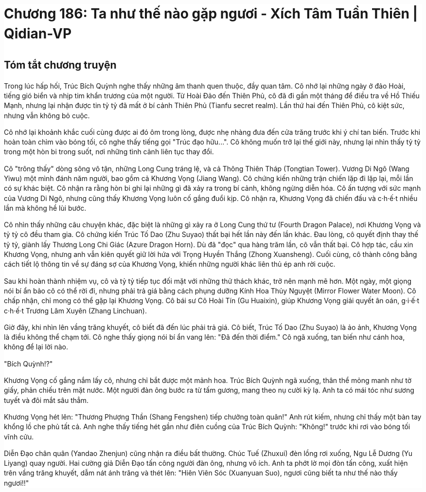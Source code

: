 # Chương 186: Ta như thế nào gặp ngươi - Xích Tâm Tuần Thiên | Qidian-VP

## Tóm tắt chương truyện

Trong lúc hấp hối, Trúc Bích Quỳnh nghe thấy những âm thanh quen thuộc, đầy quan tâm. Cô nhớ lại những ngày ở đảo Hoài, tiếng gió biển và nhịp tim khẩn trương của một người. Từ Hoài Đảo đến Thiên Phủ, cô đã đi gần một tháng để điều tra về Hồ Thiếu Mạnh, nhưng lại nhận được tin tỷ tỷ đã mất ở bí cảnh Thiên Phủ (Tianfu secret realm). Lần thứ hai đến Thiên Phủ, cô kiệt sức, nhưng vẫn không bỏ cuộc.

Cô nhớ lại khoảnh khắc cuối cùng được ai đó ôm trong lòng, được nhẹ nhàng đưa đến cửa trăng trước khi ý chí tan biến. Trước khi hoàn toàn chìm vào bóng tối, cô nghe thấy tiếng gọi "Trúc đạo hữu...". Cô không muốn trở lại thế giới này, nhưng lại nhìn thấy tỷ tỷ trong một hòn bi trong suốt, nơi những tình cảnh liên tục thay đổi.

Cô "trông thấy" dòng sông vô tận, những Long Cung tráng lệ, và cả Thông Thiên Tháp (Tongtian Tower). Vương Di Ngô (Wang Yiwu) một mình đánh năm người, bao gồm cả Khương Vọng (Jiang Wang). Cô chứng kiến những trận chiến lặp đi lặp lại, mỗi lần có sự khác biệt. Cô nhận ra rằng hòn bi ghi lại những gì đã xảy ra trong bí cảnh, không ngừng diễn hóa. Cô ấn tượng với sức mạnh của Vương Di Ngô, nhưng cũng thấy Khương Vọng luôn cố gắng đuổi kịp. Cô nhận ra, Khương Vọng đã chiến đấu và c·h·ế·t nhiều lần mà không hề lùi bước.

Cô nhìn thấy những câu chuyện khác, đặc biệt là những gì xảy ra ở Long Cung thứ tư (Fourth Dragon Palace), nơi Khương Vọng và tỷ tỷ cô đều tham gia. Cô chứng kiến Trúc Tố Dao (Zhu Suyao) thất bại hết lần này đến lần khác. Đau lòng, cô quyết định thay thế tỷ tỷ, giành lấy Thương Long Chi Giác (Azure Dragon Horn). Dù đã "đọc" qua hàng trăm lần, cô vẫn thất bại. Cô hợp tác, cầu xin Khương Vọng, nhưng anh vẫn kiên quyết giữ lời hứa với Trọng Huyền Thắng (Zhong Xuansheng). Cuối cùng, cô thành công bằng cách tiết lộ thông tin về sự đáng sợ của Khương Vọng, khiến những người khác liên thủ ép anh rời cuộc.

Sau khi hoàn thành nhiệm vụ, cô và tỷ tỷ tiếp tục đối mặt với những thử thách khác, trở nên mạnh mẽ hơn. Một ngày, một giọng nói bí ẩn bảo cô có thể rời đi, nhưng phải trả giá bằng cách phụng dưỡng Kính Hoa Thủy Nguyệt (Mirror Flower Water Moon). Cô chấp nhận, chỉ mong có thể gặp lại Khương Vọng. Cô bái sư Cô Hoài Tín (Gu Huaixin), giúp Khương Vọng giải quyết ân oán, g·i·ế·t c·h·ế·t Trương Lâm Xuyên (Zhang Linchuan).

Giờ đây, khi nhìn lên vầng trăng khuyết, cô biết đã đến lúc phải trả giá. Cô biết, Trúc Tố Dao (Zhu Suyao) là ảo ảnh, Khương Vọng là điều không thể chạm tới. Cô nghe thấy giọng nói bí ẩn vang lên: "Đã đến thời điểm." Cô ngã xuống, tan biến như cánh hoa, không để lại lời nào.

"Bích Quỳnh!?"

Khương Vọng cố gắng nắm lấy cô, nhưng chỉ bắt được một mảnh hoa. Trúc Bích Quỳnh ngã xuống, thân thể mỏng manh như tờ giấy, phản chiếu trên mặt nước. Một người đàn ông bước ra từ tấm gương, mang theo nụ cười kỳ lạ. Anh ta có mái tóc như sương tuyết và đôi mắt sâu thẳm.

Khương Vọng hét lên: "Thương Phượng Thần (Shang Fengshen) tiếp chưởng toàn quân!" Anh rút kiếm, nhưng chỉ thấy một bàn tay khổng lồ che phủ tất cả. Anh nghe thấy tiếng hét gần như điên cuồng của Trúc Bích Quỳnh: "Không!" trước khi rơi vào bóng tối vĩnh cửu.

Diễn Đạo chân quân (Yandao Zhenjun) cũng nhận ra điều bất thường. Chúc Tuế (Zhuxui) đèn lồng rơi xuống, Ngu Lễ Dương (Yu Liyang) quay người. Hai cường giả Diễn Đạo tấn công người đàn ông, nhưng vô ích. Anh ta phớt lờ mọi đòn tấn công, xuất hiện trên vầng trăng khuyết, dẫm nát ánh trăng và thét lên: "Hiên Viên Sóc (Xuanyuan Suo), ngươi cũng biết ta như thế nào thấy ngươi!!"
